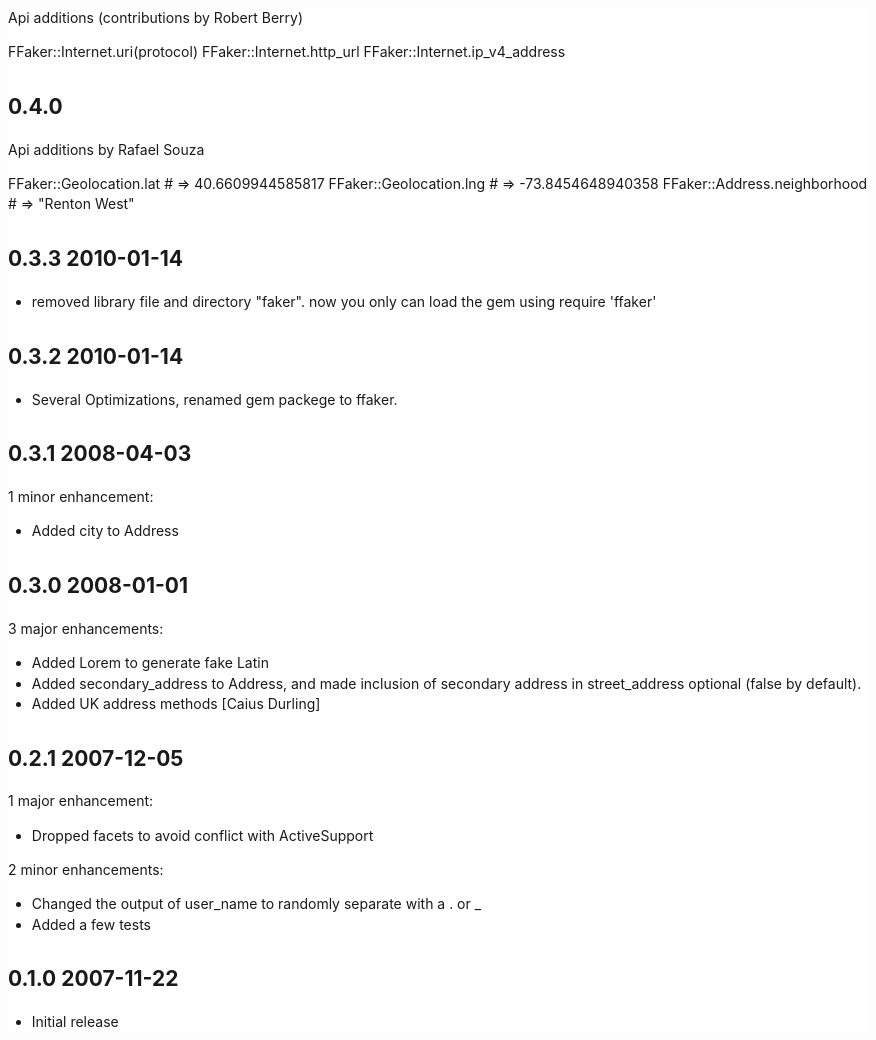 Api additions (contributions by Robert Berry)

  FFaker::Internet.uri(protocol)
  FFaker::Internet.http_url
  FFaker::Internet.ip_v4_address

## 0.4.0

Api additions by Rafael Souza

  FFaker::Geolocation.lat # => 40.6609944585817
  FFaker::Geolocation.lng # => -73.8454648940358
  FFaker::Address.neighborhood # => "Renton West"


## 0.3.3 2010-01-14

* removed library file and directory "faker". now you only can load the gem using require 'ffaker'

## 0.3.2 2010-01-14

* Several Optimizations, renamed gem packege to ffaker.

## 0.3.1 2008-04-03

1 minor enhancement:

* Added city to Address

## 0.3.0 2008-01-01

3 major enhancements:

* Added Lorem to generate fake Latin
* Added secondary_address to Address, and made inclusion of secondary address in street_address optional (false by default).
* Added UK address methods [Caius Durling]

## 0.2.1 2007-12-05

1 major enhancement:

* Dropped facets to avoid conflict with ActiveSupport

2 minor enhancements:

* Changed the output of user_name to randomly separate with a . or _
* Added a few tests

## 0.1.0 2007-11-22

* Initial release


[#181]: https://github.com/ffaker/ffaker/issues/181
[#191]: https://github.com/ffaker/ffaker/issues/191
[#193]: https://github.com/ffaker/ffaker/issues/193
[#195]: https://github.com/ffaker/ffaker/issues/195
[#196]: https://github.com/ffaker/ffaker/issues/196
[#199]: https://github.com/ffaker/ffaker/issues/199
[#200]: https://github.com/ffaker/ffaker/issues/200
[#203]: https://github.com/ffaker/ffaker/issues/203
[#211]: https://github.com/ffaker/ffaker/pull/211
[#212]: https://github.com/ffaker/ffaker/pull/212
[#213]: https://github.com/ffaker/ffaker/pull/213
[@marocchino]: https://github.com/marocchino
[@rstacruz]: https://github.com/rstacruz
[@anderscarling]: https://github.com/anderscarling